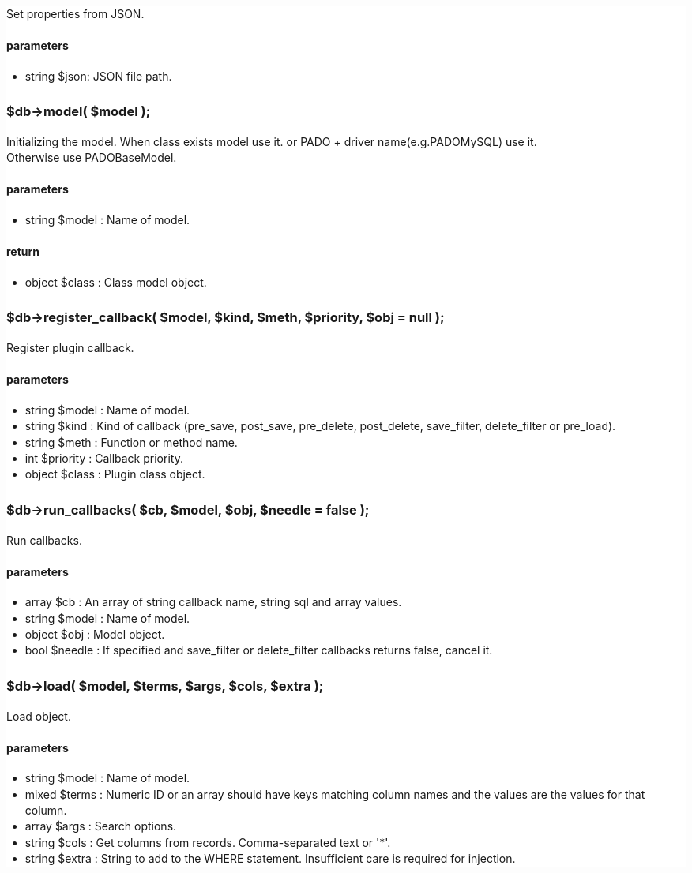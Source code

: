 Set properties from JSON\.

#### parameters

* string $json: JSON file path\.

### $db\->model\( $model \);

Initializing the model\. 
When class exists model use it\. or PADO \+ driver name\(e\.g\.PADOMySQL\) use it\.  
Otherwise use PADOBaseModel\.

#### parameters

* string $model : Name of model\.

#### return

* object $class : Class model object\.

### $db\->register_callback\( $model, $kind, $meth, $priority, $obj = null \);

Register plugin callback\.

#### parameters

* string $model    : Name of model.
* string $kind     : Kind of callback (pre\_save, post\_save, pre\_delete, post\_delete, save\_filter, delete\_filter or pre\_load).
* string $meth     : Function or method name.
* int    $priority : Callback priority.
* object $class    : Plugin class object.

### $db\->run_callbacks\( $cb, $model, $obj, $needle = false \);

Run callbacks\.

#### parameters

* array  $cb     : An array of string callback name, string sql and array values.
* string $model  : Name of model.
* object $obj    : Model object.
* bool   $needle : If specified and save\_filter or delete\_filter callbacks returns false, cancel it.

### $db\->load( $model, $terms, $args, $cols, $extra \);

Load object\.

#### parameters

* string $model   : Name of model\.
* mixed  $terms   : Numeric ID or an array should have keys matching column names and the values are the values for that column\.
* array  $args    : Search options\.
* string $cols    : Get columns from records\. Comma\-separated text or '\*'\.
* string $extra   : String to add to the WHERE statement\. Insufficient care is required for injection\.
